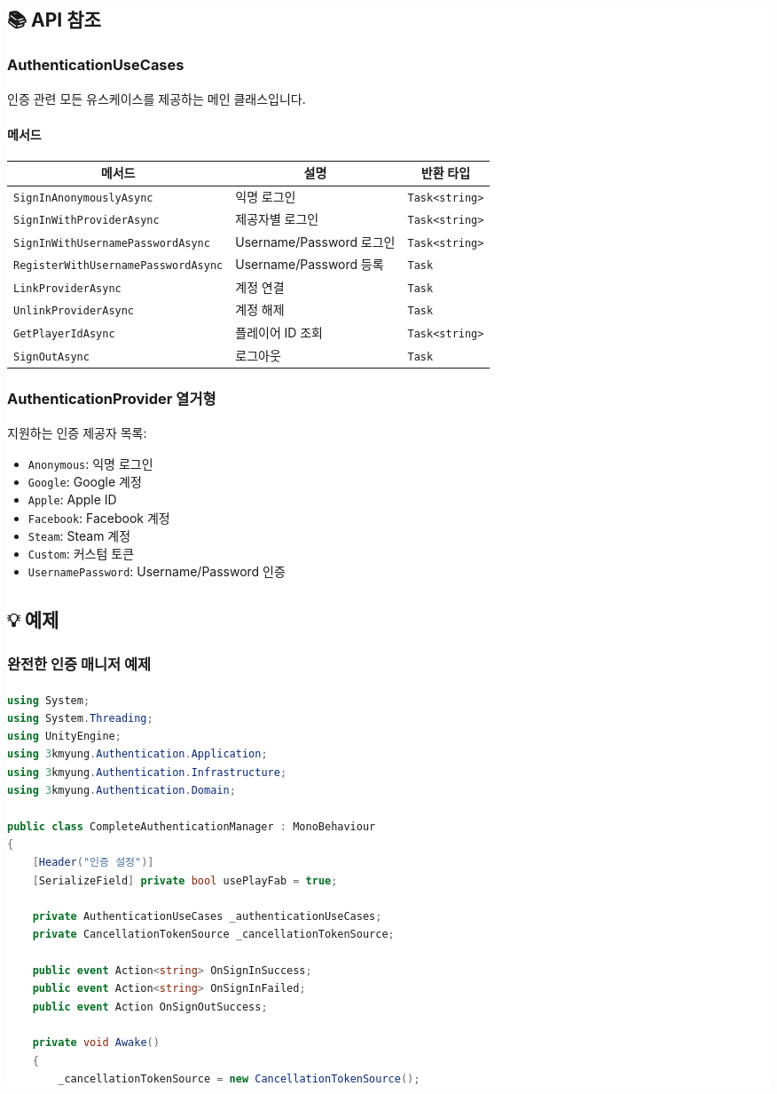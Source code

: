 ## 📚 API 참조

### AuthenticationUseCases

인증 관련 모든 유스케이스를 제공하는 메인 클래스입니다.

#### 메서드

| 메서드 | 설명 | 반환 타입 |
|--------|------|-----------|
| `SignInAnonymouslyAsync` | 익명 로그인 | `Task<string>` |
| `SignInWithProviderAsync` | 제공자별 로그인 | `Task<string>` |
| `SignInWithUsernamePasswordAsync` | Username/Password 로그인 | `Task<string>` |
| `RegisterWithUsernamePasswordAsync` | Username/Password 등록 | `Task` |
| `LinkProviderAsync` | 계정 연결 | `Task` |
| `UnlinkProviderAsync` | 계정 해제 | `Task` |
| `GetPlayerIdAsync` | 플레이어 ID 조회 | `Task<string>` |
| `SignOutAsync` | 로그아웃 | `Task` |

### AuthenticationProvider 열거형

지원하는 인증 제공자 목록:

- `Anonymous`: 익명 로그인
- `Google`: Google 계정
- `Apple`: Apple ID
- `Facebook`: Facebook 계정
- `Steam`: Steam 계정
- `Custom`: 커스텀 토큰
- `UsernamePassword`: Username/Password 인증

## 💡 예제

### 완전한 인증 매니저 예제

```csharp
using System;
using System.Threading;
using UnityEngine;
using 3kmyung.Authentication.Application;
using 3kmyung.Authentication.Infrastructure;
using 3kmyung.Authentication.Domain;

public class CompleteAuthenticationManager : MonoBehaviour
{
    [Header("인증 설정")]
    [SerializeField] private bool usePlayFab = true;
    
    private AuthenticationUseCases _authenticationUseCases;
    private CancellationTokenSource _cancellationTokenSource;
    
    public event Action<string> OnSignInSuccess;
    public event Action<string> OnSignInFailed;
    public event Action OnSignOutSuccess;
    
    private void Awake()
    {
        _cancellationTokenSource = new CancellationTokenSource();
```